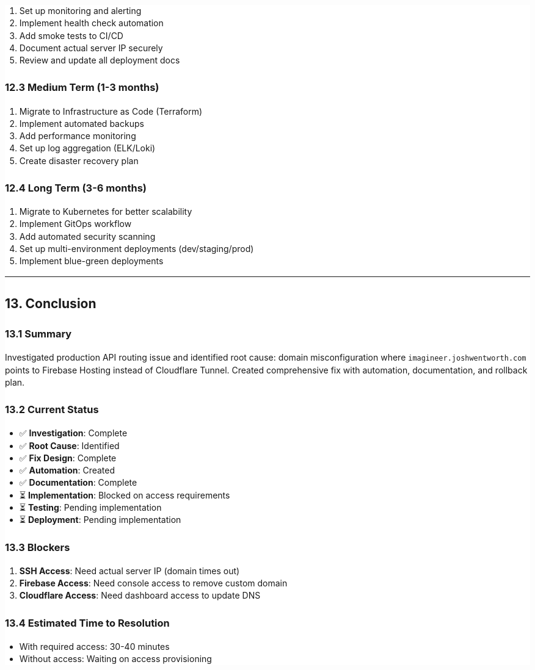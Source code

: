 1. Set up monitoring and alerting
2. Implement health check automation
3. Add smoke tests to CI/CD
4. Document actual server IP securely
5. Review and update all deployment docs

### 12.3 Medium Term (1-3 months)

1. Migrate to Infrastructure as Code (Terraform)
2. Implement automated backups
3. Add performance monitoring
4. Set up log aggregation (ELK/Loki)
5. Create disaster recovery plan

### 12.4 Long Term (3-6 months)

1. Migrate to Kubernetes for better scalability
2. Implement GitOps workflow
3. Add automated security scanning
4. Set up multi-environment deployments (dev/staging/prod)
5. Implement blue-green deployments

---

## 13. Conclusion

### 13.1 Summary

Investigated production API routing issue and identified root cause: domain misconfiguration where `imagineer.joshwentworth.com` points to Firebase Hosting instead of Cloudflare Tunnel. Created comprehensive fix with automation, documentation, and rollback plan.

### 13.2 Current Status

- ✅ **Investigation**: Complete
- ✅ **Root Cause**: Identified
- ✅ **Fix Design**: Complete
- ✅ **Automation**: Created
- ✅ **Documentation**: Complete
- ⏳ **Implementation**: Blocked on access requirements
- ⏳ **Testing**: Pending implementation
- ⏳ **Deployment**: Pending implementation

### 13.3 Blockers

1. **SSH Access**: Need actual server IP (domain times out)
2. **Firebase Access**: Need console access to remove custom domain
3. **Cloudflare Access**: Need dashboard access to update DNS

### 13.4 Estimated Time to Resolution

- With required access: 30-40 minutes
- Without access: Waiting on access provisioning
